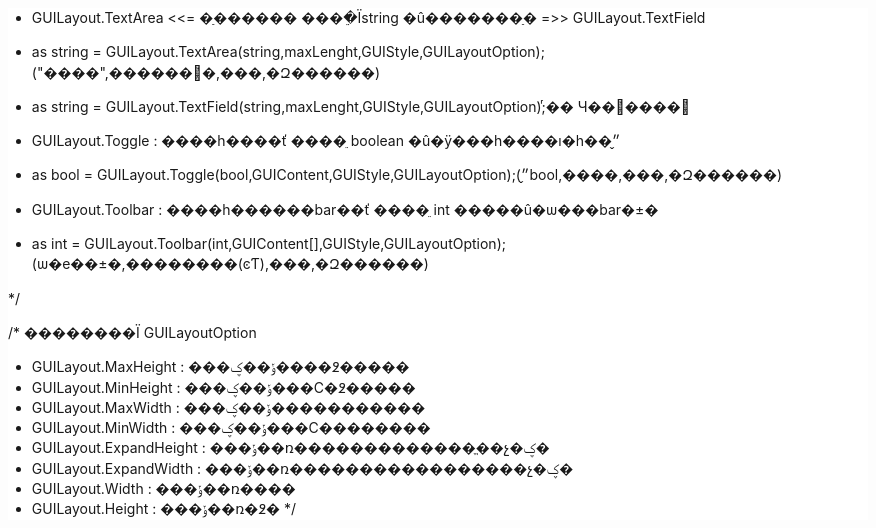  * GUILayout.TextArea <<= �ַ������ ����ֵΪstring �û�������ַ� =>> GUILayout.TextField
 * as string = GUILayout.TextArea(string,maxLenght,GUIStyle,GUILayoutOption);("����",������󳤶�,���,�Զ������)
 * as string = GUILayout.TextField(string,maxLenght,GUIStyle,GUILayoutOption);ͬ�� Ч��΢����΢

 * GUILayout.Toggle : ����һ����ť ����ֵ boolean �û�ÿ���һ����ı�һ��״̬
 * as bool = GUILayout.Toggle(bool,GUIContent,GUIStyle,GUILayoutOption);(״̬bool,����,���,�Զ������)

 * GUILayout.Toolbar : ����һ������bar��ť ����ֵ int �����û�ѡ���bar�±�
 * as int = GUILayout.Toolbar(int,GUIContent[],GUIStyle,GUILayoutOption);(ѡ�е��±�,��������(ͼƬ),���,�Զ������)

*/

/* ��������Ϊ GUILayoutOption
 * GUILayout.MaxHeight : ���ݸ��ؼ����߶�����
 * GUILayout.MinHeight : ���ݸ��ؼ���С�߶�����
 * GUILayout.MaxWidth  : ���ݸ��ؼ�����������
 * GUILayout.MinWidth  : ���ݸ��ؼ���С��������
 * GUILayout.ExpandHeight : ���ݸ��ռ�������������ֱ��չ�ؼ�
 * GUILayout.ExpandWidth  : ���ݸ��ռ�����������������չ�ؼ�
 * GUILayout.Width  : ���ݸ��ռ����
 * GUILayout.Height : ���ݸ��ռ�߶�
*/
